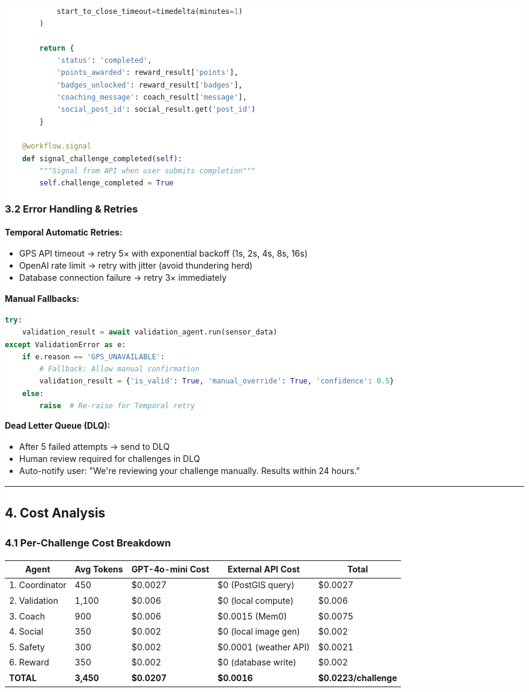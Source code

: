 ```python
            start_to_close_timeout=timedelta(minutes=1)
        )

        return {
            'status': 'completed',
            'points_awarded': reward_result['points'],
            'badges_unlocked': reward_result['badges'],
            'coaching_message': coach_result['message'],
            'social_post_id': social_result.get('post_id')
        }

    @workflow.signal
    def signal_challenge_completed(self):
        """Signal from API when user submits completion"""
        self.challenge_completed = True
```

### 3.2 Error Handling & Retries

**Temporal Automatic Retries:**
- GPS API timeout → retry 5× with exponential backoff (1s, 2s, 4s, 8s, 16s)
- OpenAI rate limit → retry with jitter (avoid thundering herd)
- Database connection failure → retry 3× immediately

**Manual Fallbacks:**
```python
try:
    validation_result = await validation_agent.run(sensor_data)
except ValidationError as e:
    if e.reason == 'GPS_UNAVAILABLE':
        # Fallback: Allow manual confirmation
        validation_result = {'is_valid': True, 'manual_override': True, 'confidence': 0.5}
    else:
        raise  # Re-raise for Temporal retry
```

**Dead Letter Queue (DLQ):**
- After 5 failed attempts → send to DLQ
- Human review required for challenges in DLQ
- Auto-notify user: "We're reviewing your challenge manually. Results within 24 hours."

---

## 4. Cost Analysis

### 4.1 Per-Challenge Cost Breakdown

| Agent | Avg Tokens | GPT-4o-mini Cost | External API Cost | Total |
|-------|------------|------------------|-------------------|-------|
| 1. Coordinator | 450 | $0.0027 | $0 (PostGIS query) | $0.0027 |
| 2. Validation | 1,100 | $0.006 | $0 (local compute) | $0.006 |
| 3. Coach | 900 | $0.006 | $0.0015 (Mem0) | $0.0075 |
| 4. Social | 350 | $0.002 | $0 (local image gen) | $0.002 |
| 5. Safety | 300 | $0.002 | $0.0001 (weather API) | $0.0021 |
| 6. Reward | 350 | $0.002 | $0 (database write) | $0.002 |
| **TOTAL** | **3,450** | **$0.0207** | **$0.0016** | **$0.0223/challenge** |

